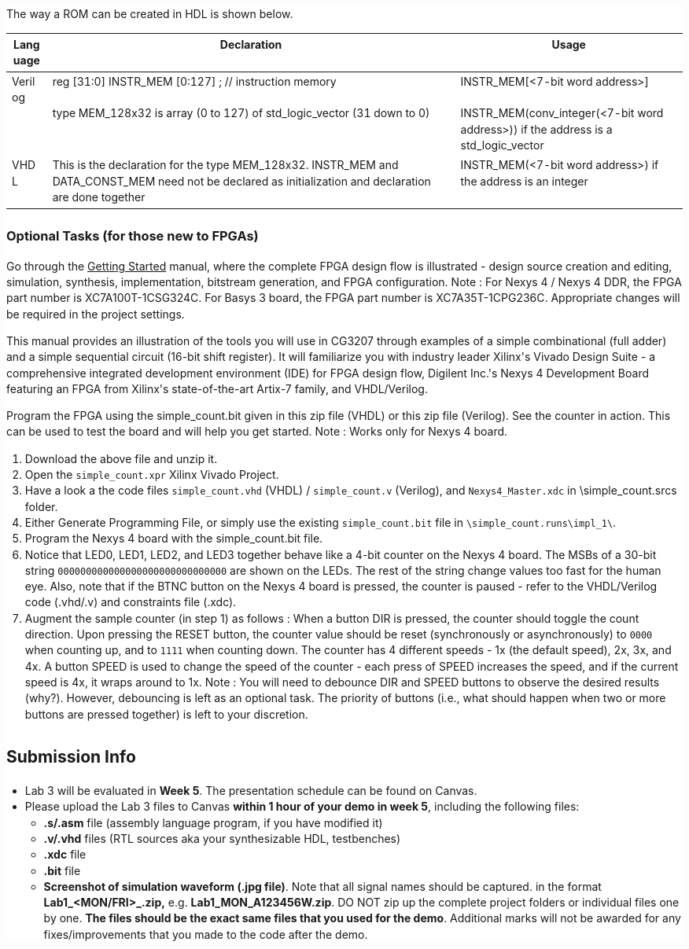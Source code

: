 The way a ROM can be created in HDL is shown below.

|Language|Declaration|Usage|
|--------|-----------|-----|
|Verilog| reg \[31:0\] INSTR\_MEM \[0:127\] ; // instruction memory <br><br>type MEM\_128x32 is array (0 to 127) of std\_logic\_vector (31 down to 0)|INSTR\_MEM\[<7-bit word address>\] <br><br>INSTR\_MEM(conv\_integer(<7-bit word address>)) if the address is a std\_logic\_vector|
|VHDL|This is the declaration for the type MEM\_128x32. INSTR\_MEM and DATA\_CONST\_MEM need not be declared as initialization and declaration are done together|INSTR\_MEM(<7-bit word address>) if the address is an integer|

### Optional Tasks (for those new to FPGAs)

Go through the [Getting Started](https://github.com/NUS-CG3207/lab-manuals/blob/4b14f6d6df9ea91f8b1c5293c303f1fcfeeb5846/getting_started.pdf) manual, where the complete FPGA design flow is illustrated - design source creation and editing, simulation, synthesis, implementation, bitstream generation, and FPGA configuration. Note : For Nexys 4 / Nexys 4 DDR, the FPGA part number is XC7A100T-1CSG324C. For Basys 3 board, the FPGA part number is XC7A35T-1CPG236C. Appropriate changes will be required in the project settings.

This manual provides an illustration of the tools you will use in CG3207 through examples of a simple combinational (full adder) and a simple sequential circuit (16-bit shift register). It will familiarize you with industry leader Xilinx's Vivado Design Suite - a comprehensive integrated development environment (IDE) for FPGA design flow, Digilent Inc.'s Nexys 4 Development Board featuring an FPGA from Xilinx's state-of-the-art Artix-7 family, and VHDL/Verilog.

Program the FPGA using the simple_count.bit given in this zip file (VHDL) or this zip file (Verilog). See the counter in action. This can be used to test the board and will help you get started. Note : Works only for Nexys 4 board.
	
1. Download the above file and unzip it.
2. Open the `simple_count.xpr` Xilinx Vivado Project.
3. Have a look a the code files `simple_count.vhd` (VHDL) / `simple_count.v` (Verilog), and `Nexys4_Master.xdc` in \simple_count.srcs folder.
4. Either Generate Programming File, or simply use the existing `simple_count.bit` file in `\simple_count.runs\impl_1\`.
5. Program the Nexys 4 board with the simple_count.bit file.
6. Notice that LED0, LED1, LED2, and LED3 together behave like a 4-bit counter on the Nexys 4 board. The MSBs of a 30-bit string `000000000000000000000000000000` are shown on the LEDs. The rest of the string change values too fast for the human eye. Also, note that if the BTNC button on the Nexys 4 board is pressed, the counter is paused - refer to the VHDL/Verilog code (.vhd/.v) and constraints file (.xdc).
7. Augment the sample counter (in step 1) as follows :
	When a button DIR is pressed, the counter should toggle the count direction. Upon pressing the RESET button, the counter value should be reset (synchronously or asynchronously) to `0000` when counting up, and to `1111` when counting down. 
	The counter has 4 different speeds - 1x (the default speed), 2x, 3x, and 4x. A button SPEED is used to change the speed of the counter -  each press of SPEED increases the speed, and if the current speed is 4x, it wraps around to 1x.
	Note : You will need to debounce DIR and SPEED buttons to observe the desired results (why?). However, debouncing is left as an optional task. The priority of buttons (i.e., what should happen when two or more buttons are pressed together) is left to your discretion.

## Submission Info
* Lab 3 will be evaluated in **Week 5**. The presentation schedule can be found on Canvas. 
* Please upload the Lab 3 files to Canvas **within 1 hour of your demo in week 5**, including the following files:  
	* **.s/.asm** file (assembly language program, if you have modified it)
	* **.v/.vhd** files (RTL sources aka your synthesizable HDL, testbenches)
	* **.xdc** file
	* **.bit** file
	* **Screenshot of simulation waveform (.jpg file)**. Note that all signal names should be captured.
     in the format **Lab1\_<MON/FRI>\_<Matric Number>.zip,** e.g. **Lab1\_MON\_A123456W.zip**. DO NOT zip up the complete project folders or individual files one by one. **The files should be the exact same files that you used for the demo**. Additional marks will not be awarded for any fixes/improvements that you made to the code after the demo.
